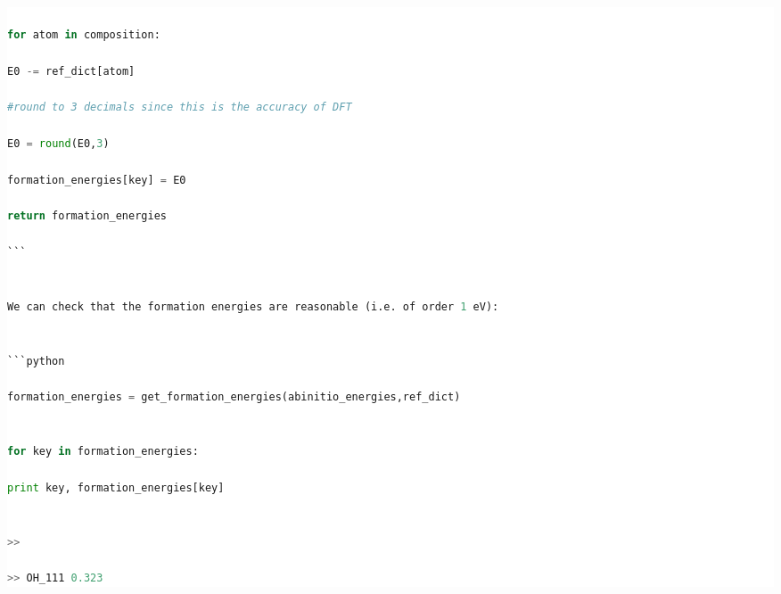 ```python
                                                                                                                                                                                                                                                                                             for atom in composition:
                                                                                                                                                                                                                                                                                                             E0 -= ref_dict[atom]
                                                                                                                                                                                                                                                                                                                         #round to 3 decimals since this is the accuracy of DFT
                                                                                                                                                                                                                                                                                                                                     E0 = round(E0,3)
                                                                                                                                                                                                                                                                                                                                                 formation_energies[key] = E0
                                                                                                                                                                                                                                                                                                                                                     return formation_energies
                                                                                                                                                                                                                                                                                                                                                     ```

                                                                                                                                                                                                                                                                                                                                                     We can check that the formation energies are reasonable (i.e. of order 1 eV):

                                                                                                                                                                                                                                                                                                                                                     ```python
                                                                                                                                                                                                                                                                                                                                                     formation_energies = get_formation_energies(abinitio_energies,ref_dict)

                                                                                                                                                                                                                                                                                                                                                     for key in formation_energies:
                                                                                                                                                                                                                                                                                                                                                         print key, formation_energies[key]

                                                                                                                                                                                                                                                                                                                                                         >>
                                                                                                                                                                                                                                                                                                                                                         >> OH_111 0.323
```